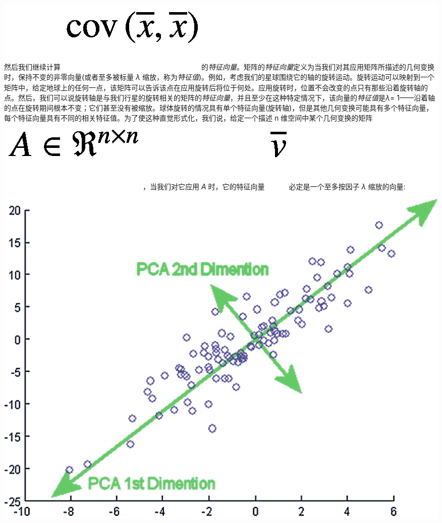 然后我们继续计算![$$ \mathit{\operatorname{cov}}\left(\overline{x},\overline{x}\right) $$](img/497180_1_En_1_Chapter_TeX_IEq47.png)的*特征向量*。矩阵的*特征向量*定义为当我们对其应用矩阵所描述的几何变换时，保持不变的非零向量(或者至多被标量 *λ* 缩放，称为*特征值*)。例如，考虑我们的星球围绕它的轴的旋转运动。旋转运动可以映射到一个矩阵中，给定地球上的任何一点，该矩阵可以告诉该点在应用旋转后将位于何处。应用旋转时，位置不会改变的点只有那些沿着旋转轴的点。然后，我们可以说旋转轴是与我们行星的旋转相关的矩阵的*特征向量*，并且至少在这种特定情况下，该向量的*特征值*是*λ*= 1——沿着轴的点在旋转期间根本不变；它们甚至没有被缩放。球体旋转的情况具有单个特征向量(旋转轴)，但是其他几何变换可能具有多个特征向量，每个特征向量具有不同的相关特征值。为了使这种直觉形式化，我们说，给定一个描述 n 维空间中某个几何变换的矩阵![$$ A\in {\mathfrak{R}}^{n\times n} $$](img/497180_1_En_1_Chapter_TeX_IEq48.png)，当我们对它应用 *A* 时，它的特征向量![$$ \overline{v} $$](img/497180_1_En_1_Chapter_TeX_IEq49.png)必定是一个至多按因子 *λ* 缩放的向量:

![img/497180_1_En_1_Fig6_HTML.jpg](img/497180_1_En_1_Fig6_HTML.jpg)
